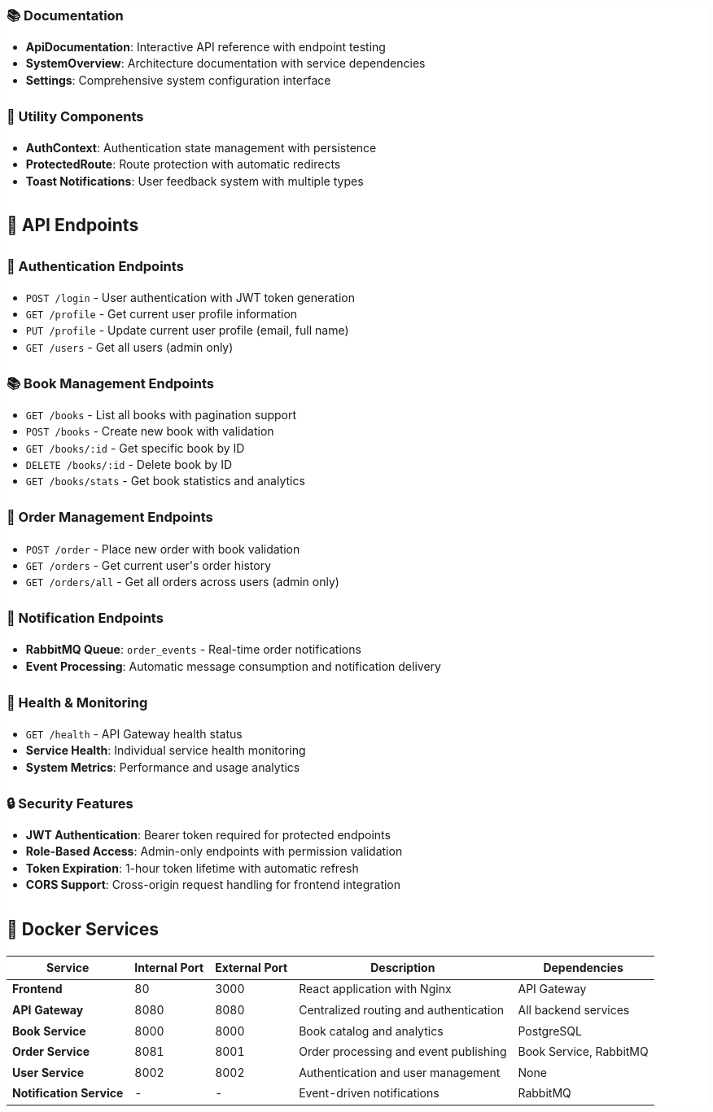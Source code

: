 ### 📚 Documentation
- **ApiDocumentation**: Interactive API reference with endpoint testing
- **SystemOverview**: Architecture documentation with service dependencies
- **Settings**: Comprehensive system configuration interface

### 🔧 Utility Components
- **AuthContext**: Authentication state management with persistence
- **ProtectedRoute**: Route protection with automatic redirects
- **Toast Notifications**: User feedback system with multiple types

## 🔧 API Endpoints

### 🔐 Authentication Endpoints
- `POST /login` - User authentication with JWT token generation
- `GET /profile` - Get current user profile information
- `PUT /profile` - Update current user profile (email, full name)
- `GET /users` - Get all users (admin only)

### 📚 Book Management Endpoints
- `GET /books` - List all books with pagination support
- `POST /books` - Create new book with validation
- `GET /books/:id` - Get specific book by ID
- `DELETE /books/:id` - Delete book by ID
- `GET /books/stats` - Get book statistics and analytics

### 🛒 Order Management Endpoints
- `POST /order` - Place new order with book validation
- `GET /orders` - Get current user's order history
- `GET /orders/all` - Get all orders across users (admin only)

### 🔔 Notification Endpoints
- **RabbitMQ Queue**: `order_events` - Real-time order notifications
- **Event Processing**: Automatic message consumption and notification delivery

### 🏥 Health & Monitoring
- `GET /health` - API Gateway health status
- **Service Health**: Individual service health monitoring
- **System Metrics**: Performance and usage analytics

### 🔒 Security Features
- **JWT Authentication**: Bearer token required for protected endpoints
- **Role-Based Access**: Admin-only endpoints with permission validation
- **Token Expiration**: 1-hour token lifetime with automatic refresh
- **CORS Support**: Cross-origin request handling for frontend integration

## 🐳 Docker Services

| Service | Internal Port | External Port | Description | Dependencies |
|---------|---------------|---------------|-------------|--------------|
| **Frontend** | 80 | 3000 | React application with Nginx | API Gateway |
| **API Gateway** | 8080 | 8080 | Centralized routing and authentication | All backend services |
| **Book Service** | 8000 | 8000 | Book catalog and analytics | PostgreSQL |
| **Order Service** | 8081 | 8001 | Order processing and event publishing | Book Service, RabbitMQ |
| **User Service** | 8002 | 8002 | Authentication and user management | None |
| **Notification Service** | - | - | Event-driven notifications | RabbitMQ |